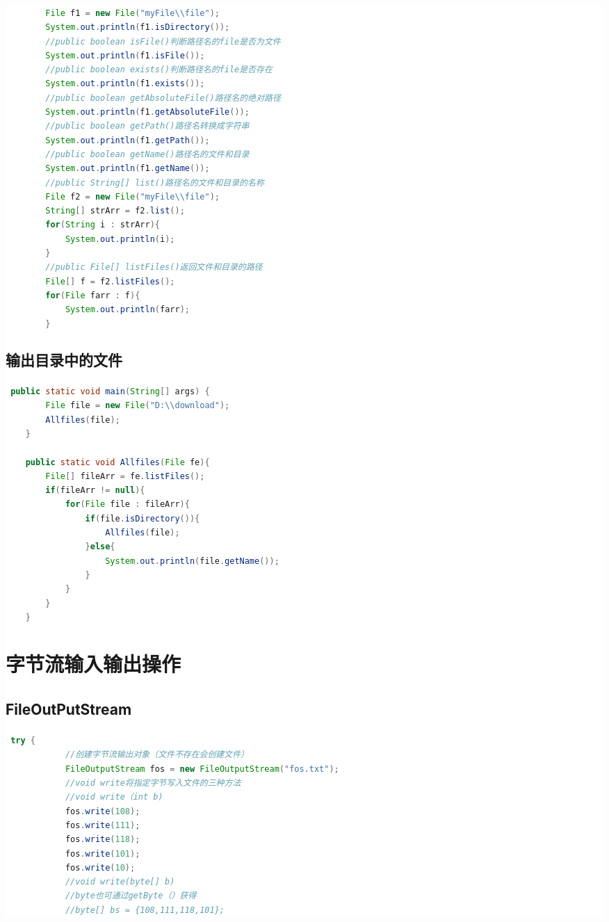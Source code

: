 ```java
        File f1 = new File("myFile\\file");
        System.out.println(f1.isDirectory());
        //public boolean isFile()判断路径名的file是否为文件
        System.out.println(f1.isFile());
        //public boolean exists()判断路径名的file是否存在
        System.out.println(f1.exists());
        //public boolean getAbsoluteFile()路径名的绝对路径
        System.out.println(f1.getAbsoluteFile());
        //public boolean getPath()路径名转换成字符串
        System.out.println(f1.getPath());
        //public boolean getName()路径名的文件和目录
        System.out.println(f1.getName());
        //public String[] list()路径名的文件和目录的名称
        File f2 = new File("myFile\\file");
        String[] strArr = f2.list();
        for(String i : strArr){
            System.out.println(i);
        }
        //public File[] listFiles()返回文件和目录的路径
        File[] f = f2.listFiles();
        for(File farr : f){
            System.out.println(farr);
        }
```
## 输出目录中的文件
```java
 public static void main(String[] args) {
        File file = new File("D:\\download");
        Allfiles(file);
    }

    public static void Allfiles(File fe){
        File[] fileArr = fe.listFiles();
        if(fileArr != null){
            for(File file : fileArr){
                if(file.isDirectory()){
                    Allfiles(file);
                }else{
                    System.out.println(file.getName());
                }
            }
        }
    }
```
# 字节流输入输出操作
## FileOutPutStream
```java
 try {
            //创建字节流输出对象（文件不存在会创建文件）
            FileOutputStream fos = new FileOutputStream("fos.txt");
            //void write将指定字节写入文件的三种方法
            //void write（int b)
            fos.write(108);
            fos.write(111);
            fos.write(118);
            fos.write(101);
            fos.write(10);
            //void write(byte[] b)
            //byte也可通过getByte（）获得
            //byte[] bs = {108,111,118,101};
```